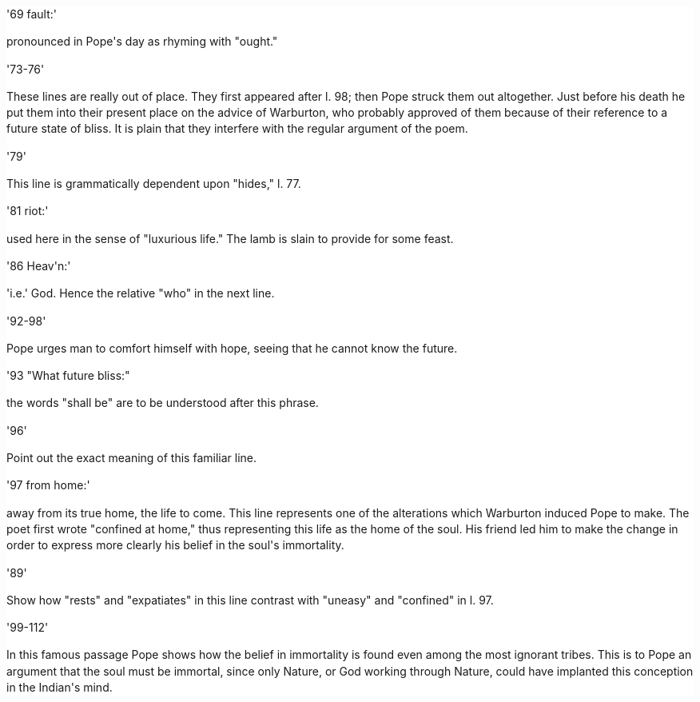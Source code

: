 
'69 fault:'

pronounced in Pope's day as rhyming with "ought."


'73-76'

These lines are really out of place. They first appeared after l. 98;
then Pope struck them out altogether. Just before his death he put them
into their present place on the advice of Warburton, who probably
approved of them because of their reference to a future state of bliss.
It is plain that they interfere with the regular argument of the poem.


'79'

This line is grammatically dependent upon "hides," l. 77.


'81 riot:'

used here in the sense of "luxurious life." The lamb is slain to provide
for some feast.


'86 Heav'n:'

'i.e.' God. Hence the relative "who" in the next line.


'92-98'

Pope urges man to comfort himself with hope, seeing that he cannot know
the future.


'93 "What future bliss:"

the words "shall be" are to be understood after this phrase.


'96'

Point out the exact meaning of this familiar line.


'97 from home:'

away from its true home, the life to come. This line represents one of
the alterations which Warburton induced Pope to make. The poet first
wrote "confined at home," thus representing this life as the home of the
soul. His friend led him to make the change in order to express more
clearly his belief in the soul's immortality.


'89'

Show how "rests" and "expatiates" in this line contrast with "uneasy"
and "confined" in l. 97.


'99-112'

In this famous passage Pope shows how the belief in immortality is found
even among the most ignorant tribes. This is to Pope an argument that
the soul must be immortal, since only Nature, or God working through
Nature, could have implanted this conception in the Indian's mind.
